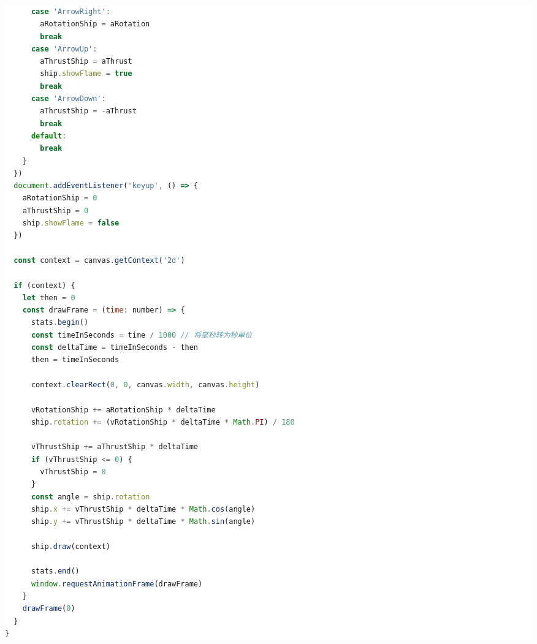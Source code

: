 ```js
      case 'ArrowRight':
        aRotationShip = aRotation
        break
      case 'ArrowUp':
        aThrustShip = aThrust
        ship.showFlame = true
        break
      case 'ArrowDown':
        aThrustShip = -aThrust
        break
      default:
        break
    }
  })
  document.addEventListener('keyup', () => {
    aRotationShip = 0
    aThrustShip = 0
    ship.showFlame = false
  })

  const context = canvas.getContext('2d')

  if (context) {
    let then = 0
    const drawFrame = (time: number) => {
      stats.begin()
      const timeInSeconds = time / 1000 // 将毫秒转为秒单位
      const deltaTime = timeInSeconds - then
      then = timeInSeconds

      context.clearRect(0, 0, canvas.width, canvas.height)

      vRotationShip += aRotationShip * deltaTime
      ship.rotation += (vRotationShip * deltaTime * Math.PI) / 180

      vThrustShip += aThrustShip * deltaTime
      if (vThrustShip <= 0) {
        vThrustShip = 0
      }
      const angle = ship.rotation
      ship.x += vThrustShip * deltaTime * Math.cos(angle)
      ship.y += vThrustShip * deltaTime * Math.sin(angle)

      ship.draw(context)

      stats.end()
      window.requestAnimationFrame(drawFrame)
    }
    drawFrame(0)
  }
}
```
